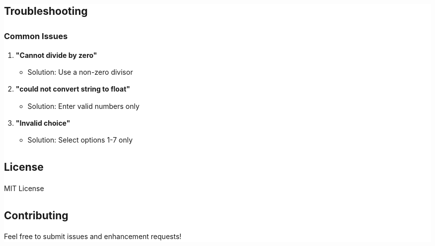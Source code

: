 ## Troubleshooting

### Common Issues

1. **"Cannot divide by zero"**
   - Solution: Use a non-zero divisor

2. **"could not convert string to float"**
   - Solution: Enter valid numbers only

3. **"Invalid choice"**
   - Solution: Select options 1-7 only

## License
MIT License

## Contributing
Feel free to submit issues and enhancement requests!
